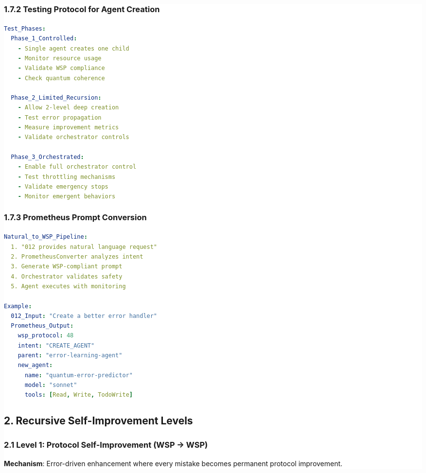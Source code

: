 ```yaml
```

### 1.7.2 Testing Protocol for Agent Creation
```yaml
Test_Phases:
  Phase_1_Controlled:
    - Single agent creates one child
    - Monitor resource usage
    - Validate WSP compliance
    - Check quantum coherence
    
  Phase_2_Limited_Recursion:
    - Allow 2-level deep creation
    - Test error propagation
    - Measure improvement metrics
    - Validate orchestrator controls
    
  Phase_3_Orchestrated:
    - Enable full orchestrator control
    - Test throttling mechanisms
    - Validate emergency stops
    - Monitor emergent behaviors
```

### 1.7.3 Prometheus Prompt Conversion
```yaml
Natural_to_WSP_Pipeline:
  1. "012 provides natural language request"
  2. PrometheusConverter analyzes intent
  3. Generate WSP-compliant prompt
  4. Orchestrator validates safety
  5. Agent executes with monitoring

Example:
  012_Input: "Create a better error handler"
  Prometheus_Output:
    wsp_protocol: 48
    intent: "CREATE_AGENT"
    parent: "error-learning-agent"
    new_agent:
      name: "quantum-error-predictor"
      model: "sonnet"
      tools: [Read, Write, TodoWrite]
```

## 2. Recursive Self-Improvement Levels

### 2.1 Level 1: Protocol Self-Improvement (WSP → WSP)

**Mechanism**: Error-driven enhancement where every mistake becomes permanent protocol improvement.
